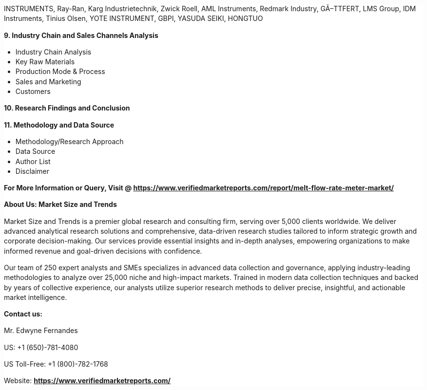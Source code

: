 INSTRUMENTS, Ray-Ran, Karg Industrietechnik, Zwick Roell, AML Instruments, Redmark Industry, GÃ–TTFERT, LMS Group, IDM Instruments, Tinius Olsen, YOTE INSTRUMENT, GBPI, YASUDA SEIKI, HONGTUO</strong></p><p><strong>9. Industry Chain and Sales Channels Analysis</strong></p><ul><li>Industry Chain Analysis</li><li>Key Raw Materials</li><li>Production Mode &amp; Process</li><li>Sales and Marketing</li><li>Customers</li></ul><p><strong>10. Research Findings and Conclusion</strong></p><p><strong>11. Methodology and Data Source</strong></p><ul><li>Methodology/Research Approach</li><li>Data Source</li><li>Author List</li><li>Disclaimer</li></ul></p><p><strong>For More Information or Query, Visit @ <a href="https://www.verifiedmarketreports.com/report/melt-flow-rate-meter-market/">https://www.verifiedmarketreports.com/report/melt-flow-rate-meter-market/</a></strong></p><p><strong>About Us: Market Size and Trends</strong></p><p>Market Size and Trends is a premier global research and consulting firm, serving over 5,000 clients worldwide. We deliver advanced analytical research solutions and comprehensive, data-driven research studies tailored to inform strategic growth and corporate decision-making. Our services provide essential insights and in-depth analyses, empowering organizations to make informed revenue and goal-driven decisions with confidence.</p><p>Our team of 250 expert analysts and SMEs specializes in advanced data collection and governance, applying industry-leading methodologies to analyze over 25,000 niche and high-impact markets. Trained in modern data collection techniques and backed by years of collective experience, our analysts utilize superior research methods to deliver precise, insightful, and actionable market intelligence.</p><p><strong>Contact us:</strong></p><p>Mr. Edwyne Fernandes</p><p>US: +1 (650)-781-4080</p><p>US Toll-Free: +1 (800)-782-1768</p><p>Website: <strong><a href="https://www.verifiedmarketreports.com/">https://www.verifiedmarketreports.com/</a></strong></p>
